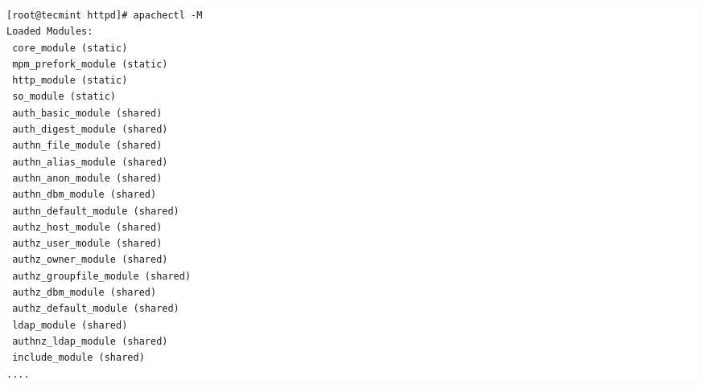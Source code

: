     [root@tecmint httpd]# apachectl -M
    Loaded Modules:
     core_module (static)
     mpm_prefork_module (static)
     http_module (static)
     so_module (static)
     auth_basic_module (shared)
     auth_digest_module (shared)
     authn_file_module (shared)
     authn_alias_module (shared)
     authn_anon_module (shared)
     authn_dbm_module (shared)
     authn_default_module (shared)
     authz_host_module (shared)
     authz_user_module (shared)
     authz_owner_module (shared)
     authz_groupfile_module (shared)
     authz_dbm_module (shared)
     authz_default_module (shared)
     ldap_module (shared)
     authnz_ldap_module (shared)
     include_module (shared)
    ....
